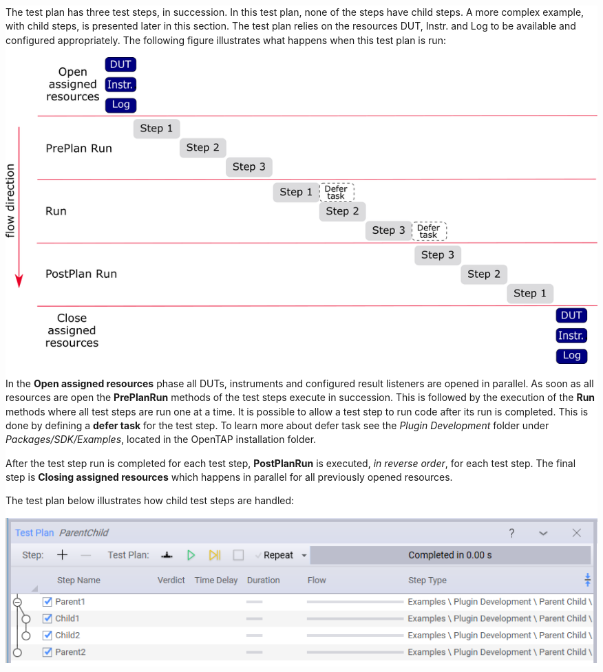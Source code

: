 The test plan has three test steps, in succession. In this test plan, none of the steps have child steps. A more complex example, with child steps, is presented later in this section. The test plan relies on the resources DUT, Instr. and Log to be available and configured appropriately. The following figure illustrates what happens when this test plan is run:

![](./ControlFlow.png)
 
In the **Open assigned resources** phase all DUTs, instruments and configured result listeners are opened in parallel. As soon as all resources are open the **PrePlanRun** methods of the test steps execute in succession. This is followed by the execution of the **Run** methods where all test steps are run one at a time. It is possible to allow a test step to run code after its run is completed. This is done by defining a **defer task** for the test step. To learn more about defer task see the *Plugin Development* folder under *Packages/SDK/Examples*, located in the OpenTAP installation folder.

After the test step run is completed for each test step, **PostPlanRun** is executed, *in reverse order*, for each test step. The final step is **Closing assigned resources** which happens in parallel for all previously opened resources. 

The test plan below illustrates how child test steps are handled:

![](./TestPlanControlFlow_img7.png#width=500)
